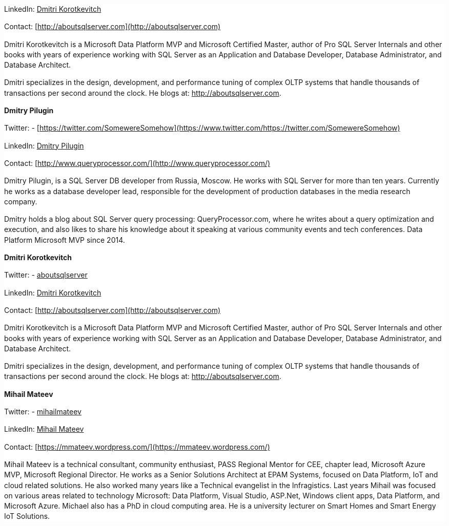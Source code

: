 LinkedIn: [Dmitri Korotkevitch](https://www.linkedin.com/pub/dmitri-korotkevitch/5/980/b7)
 
Contact: [http://aboutsqlserver.com](http://aboutsqlserver.com)
 
Dmitri Korotkevitch is a Microsoft Data Platform MVP and Microsoft Certified Master, author of Pro SQL Server Internals and other books with years of experience working with SQL Server as an Application and Database Developer, Database Administrator, and Database Architect. 

Dmitri specializes in the design, development, and performance tuning of complex OLTP systems that handle thousands of transactions per second around the clock. He blogs at: http://aboutsqlserver.com.
 
**Dmitry Pilugin**
 
Twitter:  - [https://twitter.com/SomewereSomehow](https://www.twitter.com/https://twitter.com/SomewereSomehow)
 
LinkedIn: [Dmitry Pilugin](http://www.linkedin.com/pub/pilugin-dmitry-somewheresomehow/2b/210/277)
 
Contact: [http://www.queryprocessor.com/](http://www.queryprocessor.com/)
 
Dmitry Pilugin, is a SQL Server DB developer from Russia, Moscow. He works with SQL Server for more than ten years. Currently he works as a database developer lead, responsible for the development of production databases in the media research company. 

Dmitry holds a blog about SQL Server query processing: QueryProcessor.com, where he writes about a query optimization and execution, and also likes to share his knowledge about it speaking at various community events and tech conferences. Data Platform Microsoft MVP since 2014.
 
**Dmitri Korotkevitch**
 
Twitter:  - [aboutsqlserver](https://www.twitter.com/aboutsqlserver)
 
LinkedIn: [Dmitri Korotkevitch](https://www.linkedin.com/pub/dmitri-korotkevitch/5/980/b7)
 
Contact: [http://aboutsqlserver.com](http://aboutsqlserver.com)
 
Dmitri Korotkevitch is a Microsoft Data Platform MVP and Microsoft Certified Master, author of Pro SQL Server Internals and other books with years of experience working with SQL Server as an Application and Database Developer, Database Administrator, and Database Architect. 

Dmitri specializes in the design, development, and performance tuning of complex OLTP systems that handle thousands of transactions per second around the clock. He blogs at: http://aboutsqlserver.com.
 
**Mihail Mateev**
 
Twitter:  - [mihailmateev](https://www.twitter.com/mihailmateev)
 
LinkedIn: [Mihail Mateev](http://www.linkedin.com/pub/mihail-mateev/1/6b3/4b1)
 
Contact: [https://mmateev.wordpress.com/](https://mmateev.wordpress.com/)
 
Mihail Mateev is a technical consultant, community enthusiast, PASS Regional Mentor for CEE, chapter lead, Microsoft Azure MVP, Microsoft Regional Director. He works as a Senior Solutions Architect at EPAM Systems, focused on Data Platform, IoT and cloud related solutions. He also worked many years like a Technical evangelist in the Infragistics. Last years Mihail was focused on various areas related to technology Microsoft: Data Platform, Visual Studio, ASP.Net, Windows client apps, Data Platform, and Microsoft Azure. Michael also has a PhD in cloud computing area. He is a university lecturer on Smart Homes and Smart Energy IoT Solutions.
 